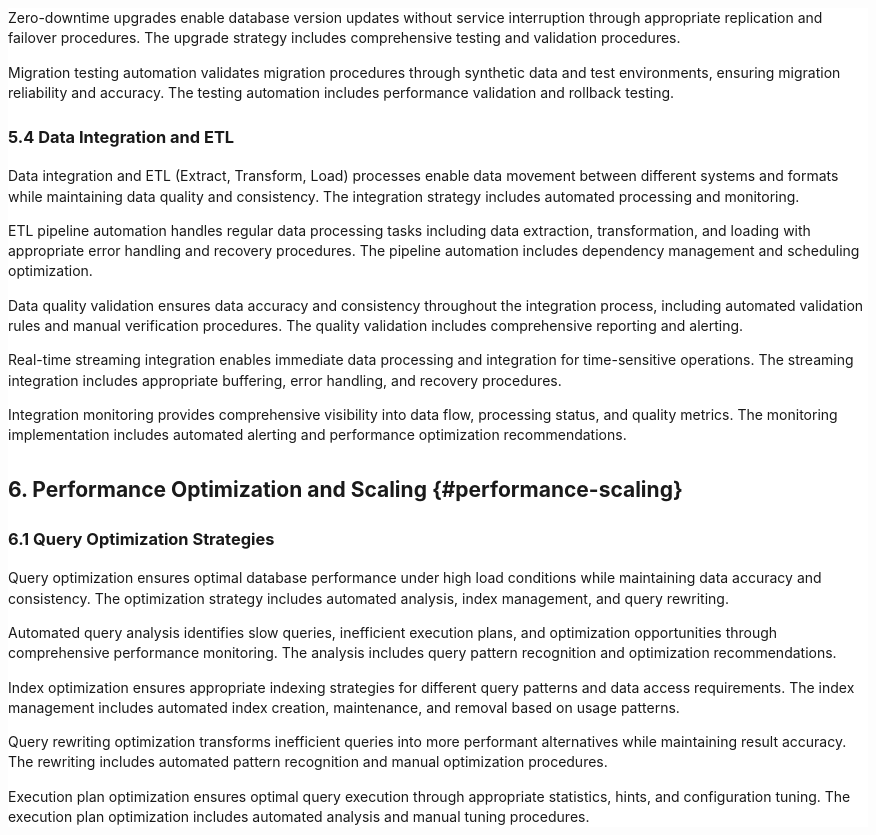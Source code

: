 Zero-downtime upgrades enable database version updates without service interruption through appropriate replication and failover procedures. The upgrade strategy includes comprehensive testing and validation procedures.

Migration testing automation validates migration procedures through synthetic data and test environments, ensuring migration reliability and accuracy. The testing automation includes performance validation and rollback testing.

### 5.4 Data Integration and ETL

Data integration and ETL (Extract, Transform, Load) processes enable data movement between different systems and formats while maintaining data quality and consistency. The integration strategy includes automated processing and monitoring.

ETL pipeline automation handles regular data processing tasks including data extraction, transformation, and loading with appropriate error handling and recovery procedures. The pipeline automation includes dependency management and scheduling optimization.

Data quality validation ensures data accuracy and consistency throughout the integration process, including automated validation rules and manual verification procedures. The quality validation includes comprehensive reporting and alerting.

Real-time streaming integration enables immediate data processing and integration for time-sensitive operations. The streaming integration includes appropriate buffering, error handling, and recovery procedures.

Integration monitoring provides comprehensive visibility into data flow, processing status, and quality metrics. The monitoring implementation includes automated alerting and performance optimization recommendations.

## 6. Performance Optimization and Scaling {#performance-scaling}

### 6.1 Query Optimization Strategies

Query optimization ensures optimal database performance under high load conditions while maintaining data accuracy and consistency. The optimization strategy includes automated analysis, index management, and query rewriting.

Automated query analysis identifies slow queries, inefficient execution plans, and optimization opportunities through comprehensive performance monitoring. The analysis includes query pattern recognition and optimization recommendations.

Index optimization ensures appropriate indexing strategies for different query patterns and data access requirements. The index management includes automated index creation, maintenance, and removal based on usage patterns.

Query rewriting optimization transforms inefficient queries into more performant alternatives while maintaining result accuracy. The rewriting includes automated pattern recognition and manual optimization procedures.

Execution plan optimization ensures optimal query execution through appropriate statistics, hints, and configuration tuning. The execution plan optimization includes automated analysis and manual tuning procedures.
